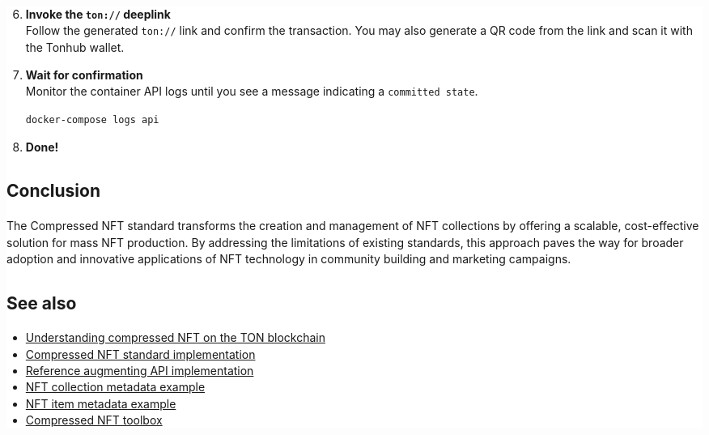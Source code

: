 6.  **Invoke the `ton://` deeplink**  
    Follow the generated `ton://` link and confirm the transaction. You may also generate a QR code from the link and scan it with the Tonhub wallet.
    
7.  **Wait for confirmation**  
    Monitor the container API logs until you see a message indicating a `committed state`.
    
    ```bash
    docker-compose logs api 
    ```

8.  **Done!**
    

Conclusion
----------

The Compressed NFT standard transforms the creation and management of NFT collections by offering a scalable, cost-effective solution for mass NFT production. By addressing the limitations of existing standards, this approach paves the way for broader adoption and innovative applications of NFT technology in community building and marketing campaigns.

See also
--------

* [Understanding compressed NFT on the TON blockchain](https://ambiguous-mandrill-06a.notion.site/Understanding-compressed-NFT-on-the-TON-blockchain-753ffbcbd1684aef963b5cfb6db93e55)
* [Compressed NFT standard implementation](https://github.com/ton-community/compressed-nft-contract)
* [Reference augmenting API implementation](https://github.com/ton-community/compressed-nft-api)
* [NFT collection metadata example](https://github.com/ton-blockchain/TEPs/blob/master/text/0064-token-data-standard.md#nft-collection-metadata-example-offchain)
* [NFT item metadata example](https://github.com/ton-blockchain/TEPs/blob/master/text/0064-token-data-standard.md#nft-item-metadata-example-offchain)
* [Compressed NFT toolbox](https://github.com/nessshon/cnft-toolbox)
